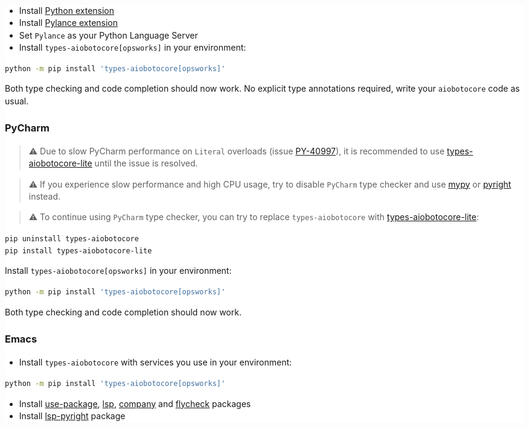 - Install
  [Python extension](https://marketplace.visualstudio.com/items?itemName=ms-python.python)
- Install
  [Pylance extension](https://marketplace.visualstudio.com/items?itemName=ms-python.vscode-pylance)
- Set `Pylance` as your Python Language Server
- Install `types-aiobotocore[opsworks]` in your environment:

```bash
python -m pip install 'types-aiobotocore[opsworks]'
```

Both type checking and code completion should now work. No explicit type
annotations required, write your `aiobotocore` code as usual.

<a id="pycharm"></a>

### PyCharm

> ⚠️ Due to slow PyCharm performance on `Literal` overloads (issue
> [PY-40997](https://youtrack.jetbrains.com/issue/PY-40997)), it is recommended
> to use
> [types-aiobotocore-lite](https://pypi.org/project/types-aiobotocore-lite/)
> until the issue is resolved.

> ⚠️ If you experience slow performance and high CPU usage, try to disable
> `PyCharm` type checker and use [mypy](https://github.com/python/mypy) or
> [pyright](https://github.com/microsoft/pyright) instead.

> ⚠️ To continue using `PyCharm` type checker, you can try to replace
> `types-aiobotocore` with
> [types-aiobotocore-lite](https://pypi.org/project/types-aiobotocore-lite/):

```bash
pip uninstall types-aiobotocore
pip install types-aiobotocore-lite
```

Install `types-aiobotocore[opsworks]` in your environment:

```bash
python -m pip install 'types-aiobotocore[opsworks]'
```

Both type checking and code completion should now work.

<a id="emacs"></a>

### Emacs

- Install `types-aiobotocore` with services you use in your environment:

```bash
python -m pip install 'types-aiobotocore[opsworks]'
```

- Install [use-package](https://github.com/jwiegley/use-package),
  [lsp](https://github.com/emacs-lsp/lsp-mode/),
  [company](https://github.com/company-mode/company-mode) and
  [flycheck](https://github.com/flycheck/flycheck) packages
- Install [lsp-pyright](https://github.com/emacs-lsp/lsp-pyright) package
